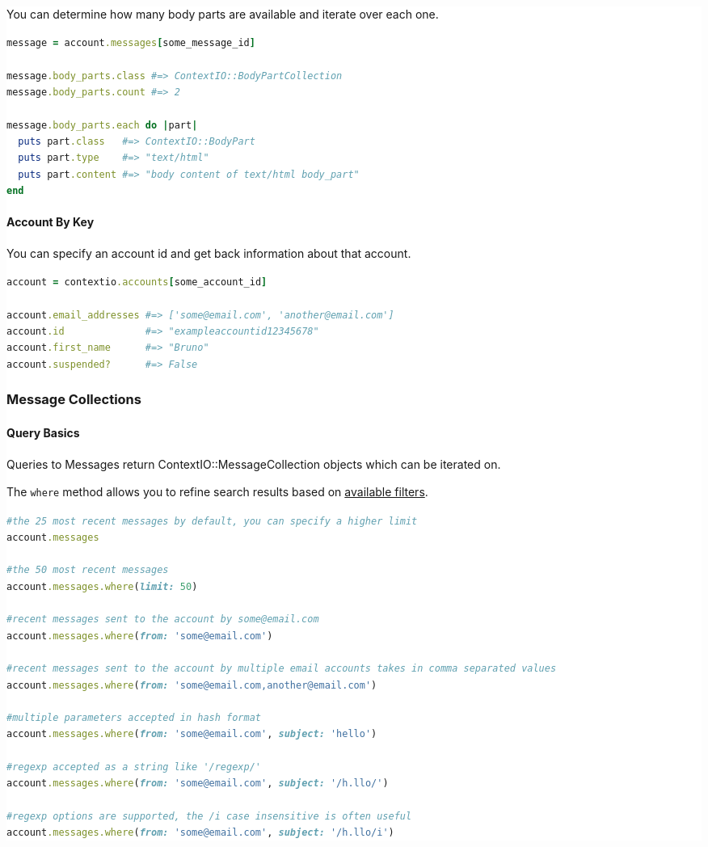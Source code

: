 You can determine how many body parts are available and iterate over each one.

```ruby
message = account.messages[some_message_id]

message.body_parts.class #=> ContextIO::BodyPartCollection
message.body_parts.count #=> 2

message.body_parts.each do |part|
  puts part.class   #=> ContextIO::BodyPart
  puts part.type    #=> "text/html"
  puts part.content #=> "body content of text/html body_part"
end
```


#### Account By Key

You can specify an account id and get back information about that account.

```ruby
account = contextio.accounts[some_account_id]

account.email_addresses #=> ['some@email.com', 'another@email.com']
account.id              #=> "exampleaccountid12345678"
account.first_name      #=> "Bruno"
account.suspended?      #=> False
```


### Message Collections

#### Query Basics

Queries to Messages return ContextIO::MessageCollection objects which can be
iterated on.

The `where` method allows you to refine search results based on
[available filters](http://context.io/docs/2.0/accounts/messages#get).

```ruby
#the 25 most recent messages by default, you can specify a higher limit
account.messages

#the 50 most recent messages
account.messages.where(limit: 50)

#recent messages sent to the account by some@email.com
account.messages.where(from: 'some@email.com')

#recent messages sent to the account by multiple email accounts takes in comma separated values
account.messages.where(from: 'some@email.com,another@email.com')

#multiple parameters accepted in hash format
account.messages.where(from: 'some@email.com', subject: 'hello')

#regexp accepted as a string like '/regexp/'
account.messages.where(from: 'some@email.com', subject: '/h.llo/')

#regexp options are supported, the /i case insensitive is often useful
account.messages.where(from: 'some@email.com', subject: '/h.llo/i')
```

